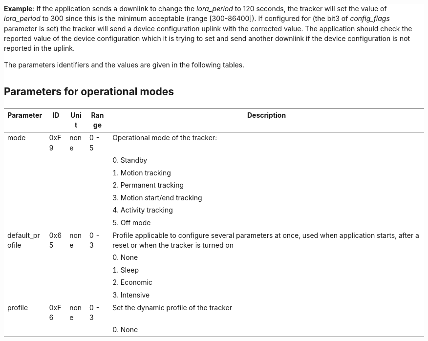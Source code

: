 **Example**: If the application sends a downlink to change the *lora_period* to 120 seconds, the tracker will set the value of *lora_period* to 300 since this is the minimum acceptable (range \[300-86400\]). If configured for (the bit3 of _config_flags_ parameter is set) the tracker will send a device configuration uplink with the corrected value. The application should check the reported value of the device configuration which it is trying to set and send another downlink if the device configuration is not reported in the uplink.

The parameters identifiers and the values are given in the following tables.

## Parameters for operational modes

| Parameter           | ID   | Unit   | Range         | Description                                                                                                                                                                                                                                                                      |
| ------------------- | ---- | ------ | ------------- | -------------------------------------------------------------------------------------------------------------------------------------------------------------------------------------------------------------------------------------------------------------------------------- |
| mode                | 0xF9 | none   | 0 - 5         | Operational mode of the tracker:                                                                                                                                                                                                                                                 |
|                     |      |        |               | 0\. Standby                                                                                                                                                                                                                                                                      |
|                     |      |        |               | 1\. Motion tracking                                                                                                                                                                                                                                                              |
|                     |      |        |               | 2\. Permanent tracking                                                                                                                                                                                                                                                           |
|                     |      |        |               | 3\. Motion start/end tracking                                                                                                                                                                                                                                                    |
|                     |      |        |               | 4\. Activity tracking                                                                                                                                                                                                                                                            |
|                     |      |        |               | 5\. Off mode                                                                                                                                                                                                                                                                     |
| default_profile     | 0x65 | none   | 0 - 3         | Profile applicable to configure several parameters at once, used when application starts, after a reset or when the tracker is turned on                                                                                                                                        |
|                     |      |        |               | 0\. None                                                                                                                                                                                                                                                                         |
|                     |      |        |               | 1\. Sleep                                                                                                                                                                                                                                                                        |
|                     |      |        |               | 2\. Economic                                                                                                                                                                                                                                                                     |
|                     |      |        |               | 3\. Intensive                                                                                                                                                                                                                                                                    |
| profile | 0xF6 | none   | 0 - 3         | Set the dynamic profile of the tracker                                                                                                                                                                                                                                           |
|                     |      |        |               | 0\. None                                                                                                                                                                                                                                                                         |